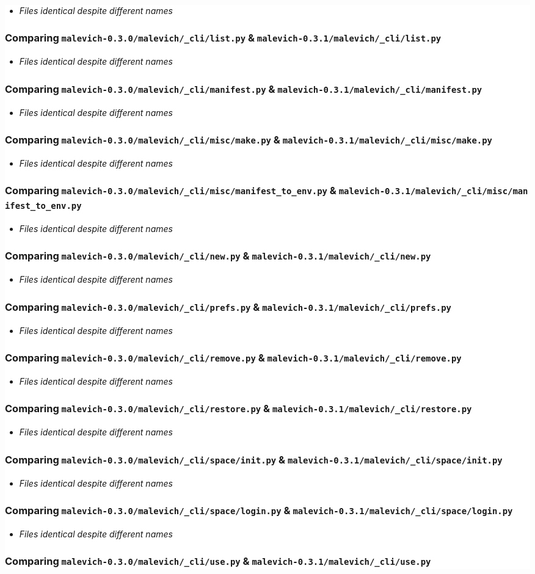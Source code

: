  * *Files identical despite different names*

### Comparing `malevich-0.3.0/malevich/_cli/list.py` & `malevich-0.3.1/malevich/_cli/list.py`

 * *Files identical despite different names*

### Comparing `malevich-0.3.0/malevich/_cli/manifest.py` & `malevich-0.3.1/malevich/_cli/manifest.py`

 * *Files identical despite different names*

### Comparing `malevich-0.3.0/malevich/_cli/misc/make.py` & `malevich-0.3.1/malevich/_cli/misc/make.py`

 * *Files identical despite different names*

### Comparing `malevich-0.3.0/malevich/_cli/misc/manifest_to_env.py` & `malevich-0.3.1/malevich/_cli/misc/manifest_to_env.py`

 * *Files identical despite different names*

### Comparing `malevich-0.3.0/malevich/_cli/new.py` & `malevich-0.3.1/malevich/_cli/new.py`

 * *Files identical despite different names*

### Comparing `malevich-0.3.0/malevich/_cli/prefs.py` & `malevich-0.3.1/malevich/_cli/prefs.py`

 * *Files identical despite different names*

### Comparing `malevich-0.3.0/malevich/_cli/remove.py` & `malevich-0.3.1/malevich/_cli/remove.py`

 * *Files identical despite different names*

### Comparing `malevich-0.3.0/malevich/_cli/restore.py` & `malevich-0.3.1/malevich/_cli/restore.py`

 * *Files identical despite different names*

### Comparing `malevich-0.3.0/malevich/_cli/space/init.py` & `malevich-0.3.1/malevich/_cli/space/init.py`

 * *Files identical despite different names*

### Comparing `malevich-0.3.0/malevich/_cli/space/login.py` & `malevich-0.3.1/malevich/_cli/space/login.py`

 * *Files identical despite different names*

### Comparing `malevich-0.3.0/malevich/_cli/use.py` & `malevich-0.3.1/malevich/_cli/use.py`
